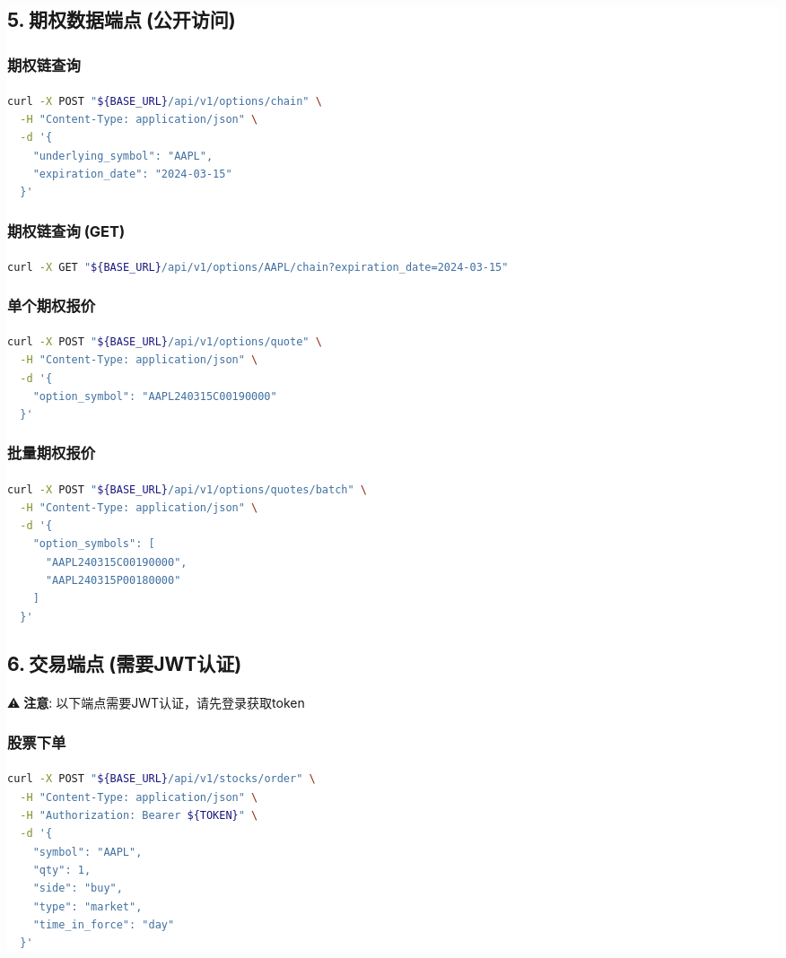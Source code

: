 ## 5. 期权数据端点 (公开访问)

### 期权链查询
```bash
curl -X POST "${BASE_URL}/api/v1/options/chain" \
  -H "Content-Type: application/json" \
  -d '{
    "underlying_symbol": "AAPL",
    "expiration_date": "2024-03-15"
  }'
```

### 期权链查询 (GET)
```bash
curl -X GET "${BASE_URL}/api/v1/options/AAPL/chain?expiration_date=2024-03-15"
```

### 单个期权报价
```bash
curl -X POST "${BASE_URL}/api/v1/options/quote" \
  -H "Content-Type: application/json" \
  -d '{
    "option_symbol": "AAPL240315C00190000"
  }'
```

### 批量期权报价
```bash
curl -X POST "${BASE_URL}/api/v1/options/quotes/batch" \
  -H "Content-Type: application/json" \
  -d '{
    "option_symbols": [
      "AAPL240315C00190000",
      "AAPL240315P00180000"
    ]
  }'
```

## 6. 交易端点 (需要JWT认证)

⚠️ **注意**: 以下端点需要JWT认证，请先登录获取token

### 股票下单
```bash
curl -X POST "${BASE_URL}/api/v1/stocks/order" \
  -H "Content-Type: application/json" \
  -H "Authorization: Bearer ${TOKEN}" \
  -d '{
    "symbol": "AAPL",
    "qty": 1,
    "side": "buy",
    "type": "market",
    "time_in_force": "day"
  }'
```
